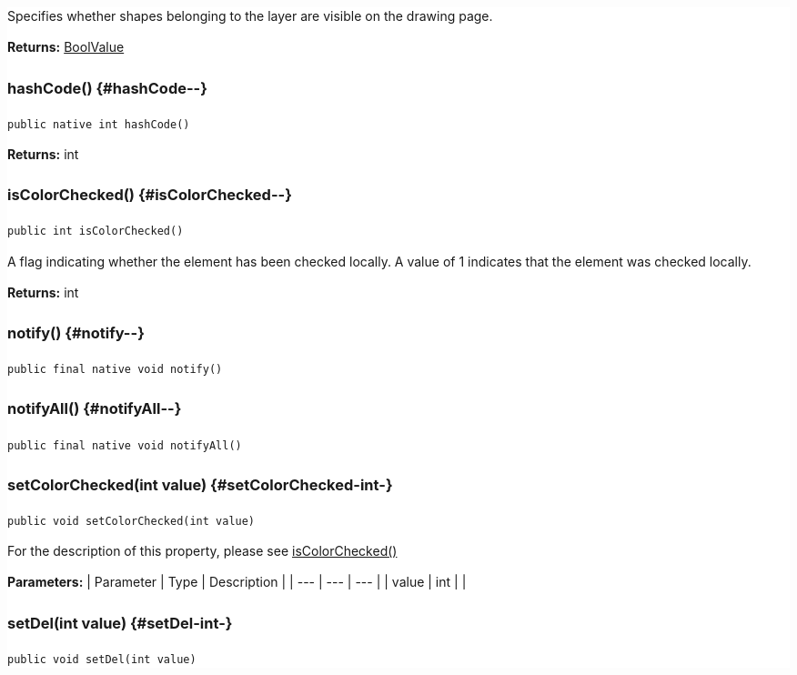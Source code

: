 
Specifies whether shapes belonging to the layer are visible on the drawing page.

**Returns:**
[BoolValue](../../com.aspose.diagram/boolvalue)
### hashCode() {#hashCode--}
```
public native int hashCode()
```




**Returns:**
int
### isColorChecked() {#isColorChecked--}
```
public int isColorChecked()
```


A flag indicating whether the element has been checked locally. A value of 1 indicates that the element was checked locally.

**Returns:**
int
### notify() {#notify--}
```
public final native void notify()
```




### notifyAll() {#notifyAll--}
```
public final native void notifyAll()
```




### setColorChecked(int value) {#setColorChecked-int-}
```
public void setColorChecked(int value)
```


For the description of this property, please see [isColorChecked()](../../com.aspose.diagram/layer\#isColorChecked--)

**Parameters:**
| Parameter | Type | Description |
| --- | --- | --- |
| value | int |  |

### setDel(int value) {#setDel-int-}
```
public void setDel(int value)
```

